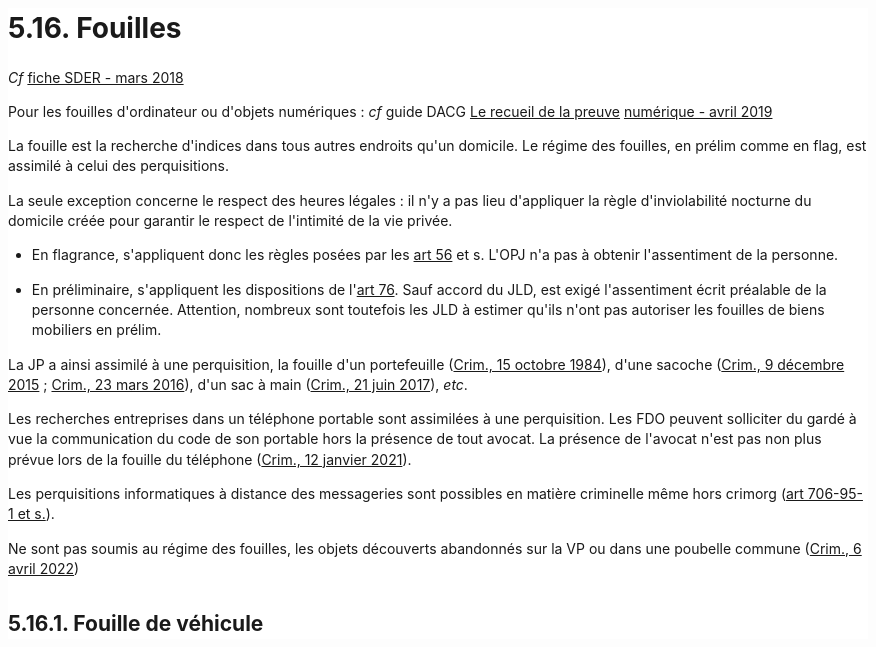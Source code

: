 # 5.16. Fouilles

*Cf* [fiche SDER - mars 2018](http://intranet.cour-de-cassation.intranet.justice.fr/rpvjcc/Reserve/SDE/BDD/CR/20180316_cr_fouilles_matiere_penale.pdf)

Pour les fouilles d'ordinateur ou d'objets numériques : *cf* guide DACG [Le recueil de la preuve](http://intranet.justice.gouv.fr/site/dacg/art_pix/Guide-methodologique_Le-recueil-de-la-preuve-numerique.pdf) [numérique - avril 2019](http://intranet.justice.gouv.fr/site/dacg/art_pix/Guide-methodologique_Le-recueil-de-la-preuve-numerique.pdf)

La fouille est la recherche d'indices dans tous autres endroits qu'un domicile. Le régime des fouilles, en prélim comme en flag, est assimilé à celui des perquisitions.

La seule exception concerne le respect des heures légales : il n'y a pas lieu d'appliquer la règle d'inviolabilité nocturne du domicile créée pour garantir le respect de l'intimité de la vie privée.

- En flagrance, s'appliquent donc les règles posées par les [art 56](https://www.legifrance.gouv.fr/affichCodeArticle.do%3Bjsessionid%3D847D3AC3EB4A27582DD4F945B5A1F2A6.tplgfr31s_1?idArticle=LEGIARTI000042193522&cidTexte=LEGITEXT000006071154&categorieLien=id&dateTexte) et s. L'OPJ n'a pas à obtenir l'assentiment de la personne.

- En préliminaire, s'appliquent les dispositions de l'[art 76](https://www.legifrance.gouv.fr/affichCodeArticle.do?cidTexte=LEGITEXT000006071154&idArticle=LEGIARTI000006575124&dateTexte&categorieLien=cid). Sauf accord du JLD, est exigé l'assentiment écrit préalable de la personne concernée. Attention, nombreux sont toutefois les JLD à estimer qu'ils n'ont pas autoriser les fouilles de biens mobiliers en prélim.

La JP a ainsi assimilé à une perquisition, la fouille d'un portefeuille ([Crim., 15 octobre 1984](https://www.legifrance.gouv.fr/affichJuriJudi.do?oldAction=rechJuriJudi&idTexte=JURITEXT000007063176&fastReqId=2124966055&fastPos=1)), d'une sacoche ([Crim., 9 décembre 2015](https://www.legifrance.gouv.fr/affichJuriJudi.do?oldAction=rechJuriJudi&idTexte=JURITEXT000031607870&fastReqId=757795286&fastPos=1) ; [Crim., 23 mars 2016](https://www.legifrance.gouv.fr/affichJuriJudi.do?oldAction=rechJuriJudi&idTexte=JURITEXT000032311314&fastReqId=690431151&fastPos=1)), d'un sac à main ([Crim., 21 juin 2017](https://www.legifrance.gouv.fr/affichJuriJudi.do?oldAction=rechJuriJudi&idTexte=JURITEXT000035002901&fastReqId=1093207184&fastPos=1)), *etc*.

Les recherches entreprises dans un téléphone portable sont assimilées à une perquisition. Les FDO peuvent solliciter du gardé à vue la communication du code de son portable hors la présence de tout avocat. La présence de l'avocat n'est pas non plus prévue lors de la fouille du téléphone ([Crim., 12 janvier 2021](https://www.legifrance.gouv.fr/juri/id/JURITEXT000043045838?page=1&pageSize=10&query=%C2%A020-84045&searchField=ALL&searchType=ALL&sortValue=DATE_DESC&tab_selection=juri&typePagination=DEFAULT)).

Les perquisitions informatiques à distance des messageries sont possibles en matière criminelle même hors crimorg ([art 706-95-1 et s.](https://www.legifrance.gouv.fr/affichCode.do%3Bjsessionid%3DB6118AA5AC1600EFCDC1C0541603D169.tplgfr31s_3?idSectionTA=LEGISCTA000038311673&cidTexte=LEGITEXT000006071154&dateTexte=20190601)).

Ne sont pas soumis au régime des fouilles, les objets découverts abandonnés sur la VP ou dans une poubelle commune ([Crim., 6 avril 2022](http://intranet.cour-de-cassation.intranet.justice.fr/rpvjcc/Jurinet/Arret.asp?ID_ARRET=1774713&CritereTerme=))

## 5.16.1. Fouille de véhicule
